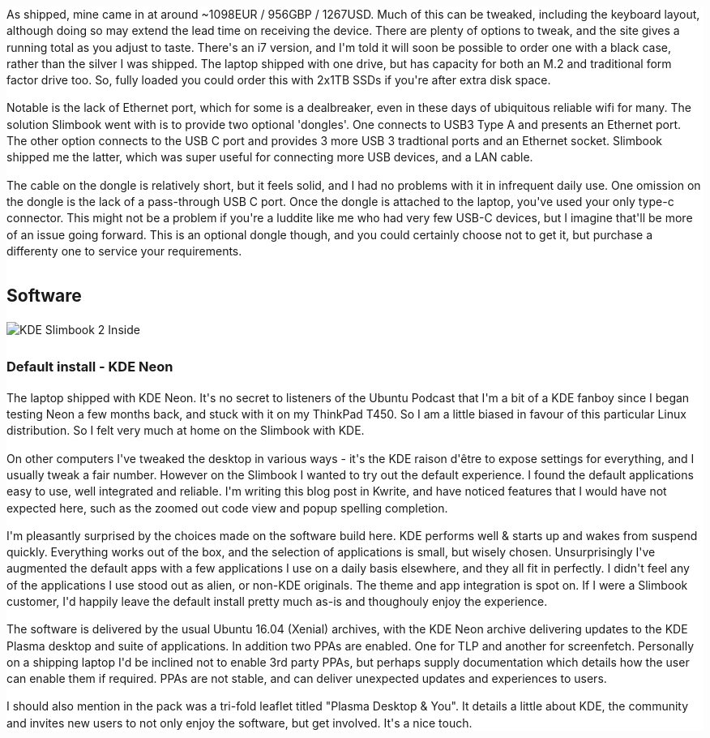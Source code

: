 As shipped, mine came in at around  ~1098EUR / 956GBP / 1267USD. Much of this can be tweaked, including the keyboard layout, although doing so may extend the lead time on receiving the device. There are plenty of options to tweak, and the site gives a running total as you adjust to taste. There's an i7 version, and I'm told it will soon be possible to order one with a black case, rather than the silver I was shipped. The laptop shipped with one drive, but has capacity for both an M.2 and traditional form factor drive too. So, fully loaded you could order this with 2x1TB SSDs if you're after extra disk space.

Notable is the lack of Ethernet port, which for some is a dealbreaker, even in these days of ubiquitous reliable wifi for many. The solution Slimbook went with is to provide two optional 'dongles'. One connects to USB3 Type A and presents an Ethernet port. The other option connects to the USB C port and provides 3 more USB 3 tradtional ports and an Ethernet socket. Slimbook shipped me the latter, which was super useful for connecting more USB devices, and a LAN cable.

The cable on the dongle is relatively short, but it feels solid, and I had no problems with it in infrequent daily use. One omission on the dongle is the lack of a pass-through USB C port. Once the dongle is attached to the laptop, you've used your only type-c connector. This might not be a problem if you're a luddite like me who had very few USB-C devices, but I imagine that'll be more of an issue going forward. This is an optional dongle though, and you could certainly choose not to get it, but purchase a differenty one to service your requirements.

## Software

![KDE Slimbook  2 Inside](/blog/images/2018-06-07/DSC_0038.JPG)

### Default install - KDE Neon

The laptop shipped with KDE Neon. It's no secret to listeners of the Ubuntu Podcast that I'm a bit of a KDE fanboy since I began testing Neon a few months back, and stuck with it on my ThinkPad T450. So I am a little biased in favour of this particular Linux distribution. So I felt very much at home on the Slimbook with KDE. 

On other computers I've tweaked the desktop in various ways - it's the KDE raison d'être to expose settings for everything, and I usually tweak a fair number. However on the Slimbook I wanted to try out the default experience. I found the default applications easy to use, well integrated and reliable. I'm writing this blog post in Kwrite, and have noticed features that I would have not expected here, such as the zoomed out code view and popup spelling completion.

I'm pleasantly surprised by the choices made on the software build here. KDE performs well & starts up and wakes from suspend quickly. Everything works out of the box, and the selection of applications is small, but wisely chosen. Unsurprisingly I've augmented the default apps with a few applications I use on a daily basis elsewhere, and they all fit in perfectly. I didn't feel any of the applications I use stood out as alien, or non-KDE originals. The theme and app integration is spot on. If I were a Slimbook customer, I'd happily leave the default install pretty much as-is and thoughouly enjoy the experience.

The software is delivered by the usual Ubuntu 16.04 (Xenial) archives, with the KDE Neon archive delivering updates to the KDE Plasma desktop and suite of applications. In addition two PPAs are enabled. One for TLP and another for screenfetch. Personally on a shipping laptop I'd be inclined not to enable 3rd party PPAs, but perhaps supply documentation which details how the user can enable them if required. PPAs are not stable, and can deliver unexpected updates and experiences to users. 

I should also mention in the pack was a tri-fold leaflet titled "Plasma Desktop & You". It details a little about KDE, the community and invites new users to not only enjoy the software, but get involved. It's a nice touch.
